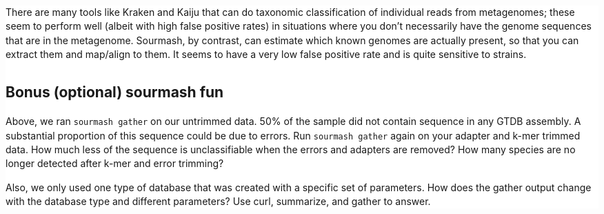 There are many tools like Kraken and Kaiju that can do taxonomic classification of individual reads from metagenomes; 
these seem to perform well (albeit with high false positive rates) in situations where you don’t necessarily have the genome sequences that are in the metagenome. 
Sourmash, by contrast, can estimate which known genomes are actually present, so that you can extract them and map/align to them. 
It seems to have a very low false positive rate and is quite sensitive to strains.

## Bonus (optional) sourmash fun

Above, we ran `sourmash gather` on our untrimmed data.
50% of the sample did not contain sequence in any GTDB assembly. 
A substantial proportion of this sequence could be due to errors.
Run `sourmash gather` again on your adapter and k-mer trimmed data.
How much less of the sequence is unclassifiable when the errors and adapters are removed?
How many species are no longer detected after k-mer and error trimming?

Also, we only used one type of database that was created with a specific set of parameters.
How does the gather output change with the database type and different parameters? Use curl, summarize, and gather to answer.

